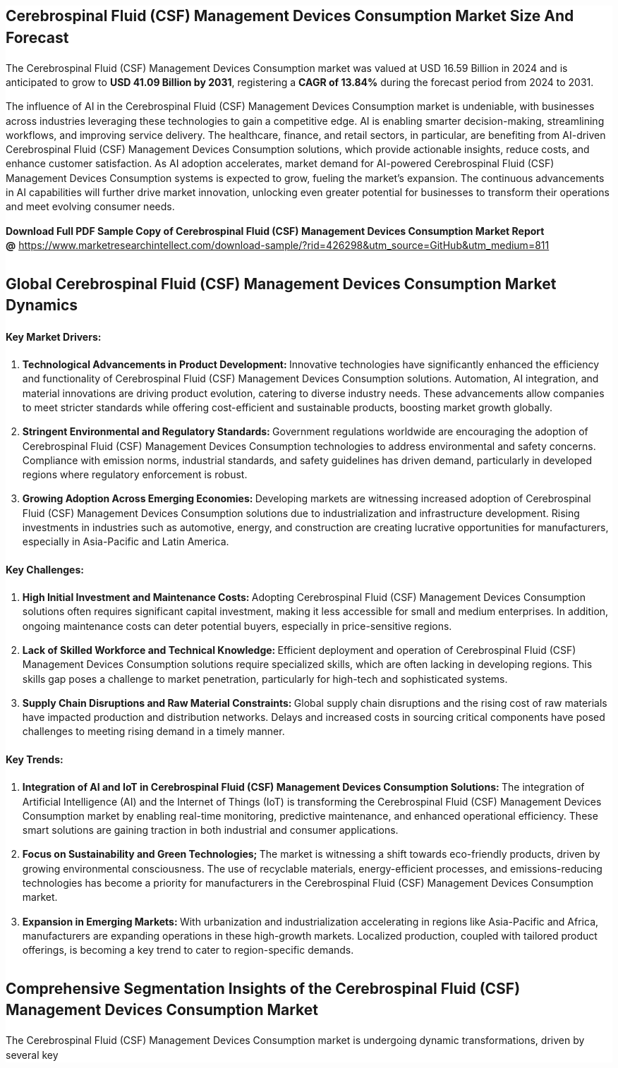 <h2>Cerebrospinal Fluid (CSF) Management Devices Consumption Market Size And Forecast</h2><p>The Cerebrospinal Fluid (CSF) Management Devices Consumption market was valued at USD 16.59 Billion in 2024 and is anticipated to grow to <strong>USD 41.09 Billion by 2031</strong>, registering a <strong>CAGR of 13.84%</strong> during the forecast period from 2024 to 2031.</p><p>The influence of AI in the Cerebrospinal Fluid (CSF) Management Devices Consumption market is undeniable, with businesses across industries leveraging these technologies to gain a competitive edge. AI is enabling smarter decision-making, streamlining workflows, and improving service delivery. The healthcare, finance, and retail sectors, in particular, are benefiting from AI-driven Cerebrospinal Fluid (CSF) Management Devices Consumption solutions, which provide actionable insights, reduce costs, and enhance customer satisfaction. As AI adoption accelerates, market demand for AI-powered Cerebrospinal Fluid (CSF) Management Devices Consumption systems is expected to grow, fueling the market’s expansion. The continuous advancements in AI capabilities will further drive market innovation, unlocking even greater potential for businesses to transform their operations and meet evolving consumer needs.</p><p><strong>Download Full PDF Sample Copy of Cerebrospinal Fluid (CSF) Management Devices Consumption Market Report @</strong>&nbsp;<a href="https://www.marketresearchintellect.com/download-sample/?rid=426298&amp;utm_source=GitHub&amp;utm_medium=811">https://www.marketresearchintellect.com/download-sample/?rid=426298&amp;utm_source=GitHub&amp;utm_medium=811</a></p><h2>Global Cerebrospinal Fluid (CSF) Management Devices Consumption Market Dynamics</h2><h4><strong>Key Market Drivers:</strong></h4><ol><li><p><strong>Technological Advancements in Product Development:&nbsp;</strong>Innovative technologies have significantly enhanced the efficiency and functionality of Cerebrospinal Fluid (CSF) Management Devices Consumption solutions. Automation, AI integration, and material innovations are driving product evolution, catering to diverse industry needs. These advancements allow companies to meet stricter standards while offering cost-efficient and sustainable products, boosting market growth globally.</p></li><li><p><strong>Stringent Environmental and Regulatory Standards:&nbsp;</strong>Government regulations worldwide are encouraging the adoption of Cerebrospinal Fluid (CSF) Management Devices Consumption technologies to address environmental and safety concerns. Compliance with emission norms, industrial standards, and safety guidelines has driven demand, particularly in developed regions where regulatory enforcement is robust.</p></li><li><p><strong>Growing Adoption Across Emerging Economies:&nbsp;</strong>Developing markets are witnessing increased adoption of Cerebrospinal Fluid (CSF) Management Devices Consumption solutions due to industrialization and infrastructure development. Rising investments in industries such as automotive, energy, and construction are creating lucrative opportunities for manufacturers, especially in Asia-Pacific and Latin America.</p></li></ol><h4><strong>Key Challenges:</strong></h4><ol><li><p><strong>High Initial Investment and Maintenance Costs:&nbsp;</strong>Adopting Cerebrospinal Fluid (CSF) Management Devices Consumption solutions often requires significant capital investment, making it less accessible for small and medium enterprises. In addition, ongoing maintenance costs can deter potential buyers, especially in price-sensitive regions.</p></li><li><p><strong>Lack of Skilled Workforce and Technical Knowledge:&nbsp;</strong>Efficient deployment and operation of Cerebrospinal Fluid (CSF) Management Devices Consumption solutions require specialized skills, which are often lacking in developing regions. This skills gap poses a challenge to market penetration, particularly for high-tech and sophisticated systems.</p></li><li><p><strong>Supply Chain Disruptions and Raw Material Constraints:&nbsp;</strong>Global supply chain disruptions and the rising cost of raw materials have impacted production and distribution networks. Delays and increased costs in sourcing critical components have posed challenges to meeting rising demand in a timely manner.</p></li></ol><h4><strong>Key Trends:</strong></h4><ol><li><p><strong>Integration of AI and IoT in Cerebrospinal Fluid (CSF) Management Devices Consumption Solutions:&nbsp;</strong>The integration of Artificial Intelligence (AI) and the Internet of Things (IoT) is transforming the Cerebrospinal Fluid (CSF) Management Devices Consumption market by enabling real-time monitoring, predictive maintenance, and enhanced operational efficiency. These smart solutions are gaining traction in both industrial and consumer applications.</p></li><li><p><strong>Focus on Sustainability and Green Technologies;&nbsp;</strong>The market is witnessing a shift towards eco-friendly products, driven by growing environmental consciousness. The use of recyclable materials, energy-efficient processes, and emissions-reducing technologies has become a priority for manufacturers in the Cerebrospinal Fluid (CSF) Management Devices Consumption market.</p></li><li><p><strong>Expansion in Emerging Markets:&nbsp;</strong>With urbanization and industrialization accelerating in regions like Asia-Pacific and Africa, manufacturers are expanding operations in these high-growth markets. Localized production, coupled with tailored product offerings, is becoming a key trend to cater to region-specific demands.</p></li></ol><div class="article-main__content" data-test-id="publishing-text-block"><h2>Comprehensive Segmentation Insights of the Cerebrospinal Fluid (CSF) Management Devices Consumption Market</h2><p>The Cerebrospinal Fluid (CSF) Management Devices Consumption market is undergoing dynamic transformations, driven by several key